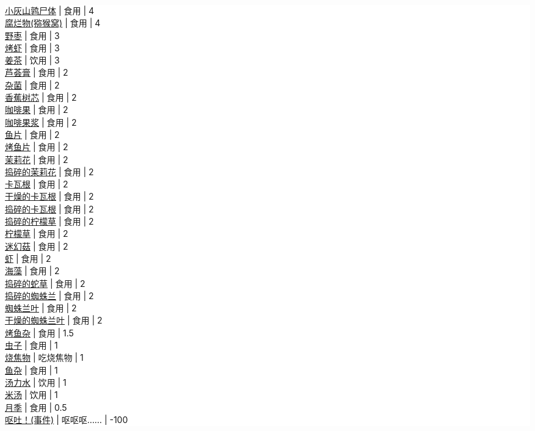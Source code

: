 [小灰山鹑尸体](PartridgeChickDead.md)  |  食用  |  4  
[腐烂物(猕猴窝)](RottenRemains.md)  |  食用  |  4  
[野枣](JujubeFruits.md)  |  食用  |  3  
[烤虾](PrawnsCooked.md)  |  食用  |  3  
[姜茶](LQ_GingerTea.md)  |  饮用  |  3  
[芦荟膏](AloeVeraGel.md)  |  食用  |  2  
[杂菌](AssortedMushrooms.md)  |  食用  |  2  
[香蕉树芯](BananaStem.md)  |  食用  |  2  
[咖啡果](CoffeeBerries.md)  |  食用  |  2  
[咖啡果浆](CoffeeBerryPulp.md)  |  食用  |  2  
[鱼片](FishSlices.md)  |  食用  |  2  
[烤鱼片](FishSlicesCooked.md)  |  食用  |  2  
[茉莉花](JasmineFlowers.md)  |  食用  |  2  
[捣碎的茉莉花](JasmineFlowersGround.md)  |  食用  |  2  
[卡瓦根](KavaRoot.md)  |  食用  |  2  
[干燥的卡瓦根](KavaRootDried.md)  |  食用  |  2  
[捣碎的卡瓦根](KavaRootGround.md)  |  食用  |  2  
[捣碎的柠檬草](LemonGrassGround.md)  |  食用  |  2  
[柠檬草](LemongrassStalks.md)  |  食用  |  2  
[迷幻菇](MagicMushrooms.md)  |  食用  |  2  
[虾](Prawns.md)  |  食用  |  2  
[海藻](Seaweed.md)  |  食用  |  2  
[捣碎的蛇草](SnakeGrassGround.md)  |  食用  |  2  
[捣碎的蜘蛛兰](SpiderLilyGround.md)  |  食用  |  2  
[蜘蛛兰叶](SpiderLilyLeaves.md)  |  食用  |  2  
[干燥的蜘蛛兰叶](SpiderLilyLeavesDried.md)  |  食用  |  2  
[烤鱼杂](FishScrapsCooked.md)  |  食用  |  1.5  
[虫子](Bugs.md)  |  食用  |  1  
[烧焦物](CharredRemains.md)  |  吃烧焦物  |  1  
[鱼杂](FishScraps.md)  |  食用  |  1  
[汤力水](LQ_TonicWater.md)  |  饮用  |  1  
[米汤](LQ_WaterRice.md)  |  饮用  |  1  
[月季](ChinaRoseFlowers.md)  |  食用  |  0.5  
[呕吐！(事件)](Event_Vomit.md)  |  呕呕呕……  |  -100  


<script>document.title="胃 - 卡牌生存百科 Card Survival Wiki";</script>